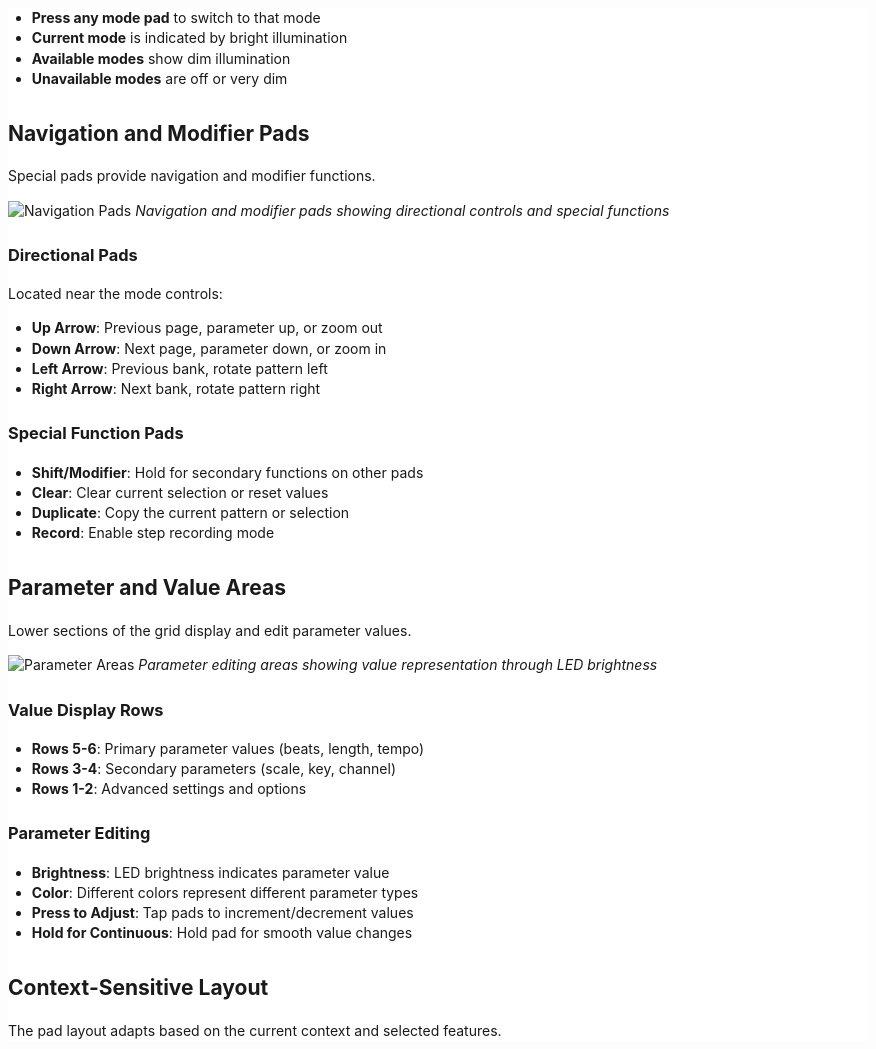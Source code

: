 - **Press any mode pad** to switch to that mode
- **Current mode** is indicated by bright illumination
- **Available modes** show dim illumination
- **Unavailable modes** are off or very dim

## Navigation and Modifier Pads

Special pads provide navigation and modifier functions.

![Navigation Pads](docs/img/navigation-pads.jpg)
*Navigation and modifier pads showing directional controls and special functions*

### Directional Pads

Located near the mode controls:

- **Up Arrow**: Previous page, parameter up, or zoom out
- **Down Arrow**: Next page, parameter down, or zoom in  
- **Left Arrow**: Previous bank, rotate pattern left
- **Right Arrow**: Next bank, rotate pattern right

### Special Function Pads

- **Shift/Modifier**: Hold for secondary functions on other pads
- **Clear**: Clear current selection or reset values
- **Duplicate**: Copy the current pattern or selection
- **Record**: Enable step recording mode

## Parameter and Value Areas

Lower sections of the grid display and edit parameter values.

![Parameter Areas](docs/img/parameter-value-areas.jpg)
*Parameter editing areas showing value representation through LED brightness*

### Value Display Rows

- **Rows 5-6**: Primary parameter values (beats, length, tempo)
- **Rows 3-4**: Secondary parameters (scale, key, channel)
- **Rows 1-2**: Advanced settings and options

### Parameter Editing

- **Brightness**: LED brightness indicates parameter value
- **Color**: Different colors represent different parameter types
- **Press to Adjust**: Tap pads to increment/decrement values
- **Hold for Continuous**: Hold pad for smooth value changes

## Context-Sensitive Layout

The pad layout adapts based on the current context and selected features.
